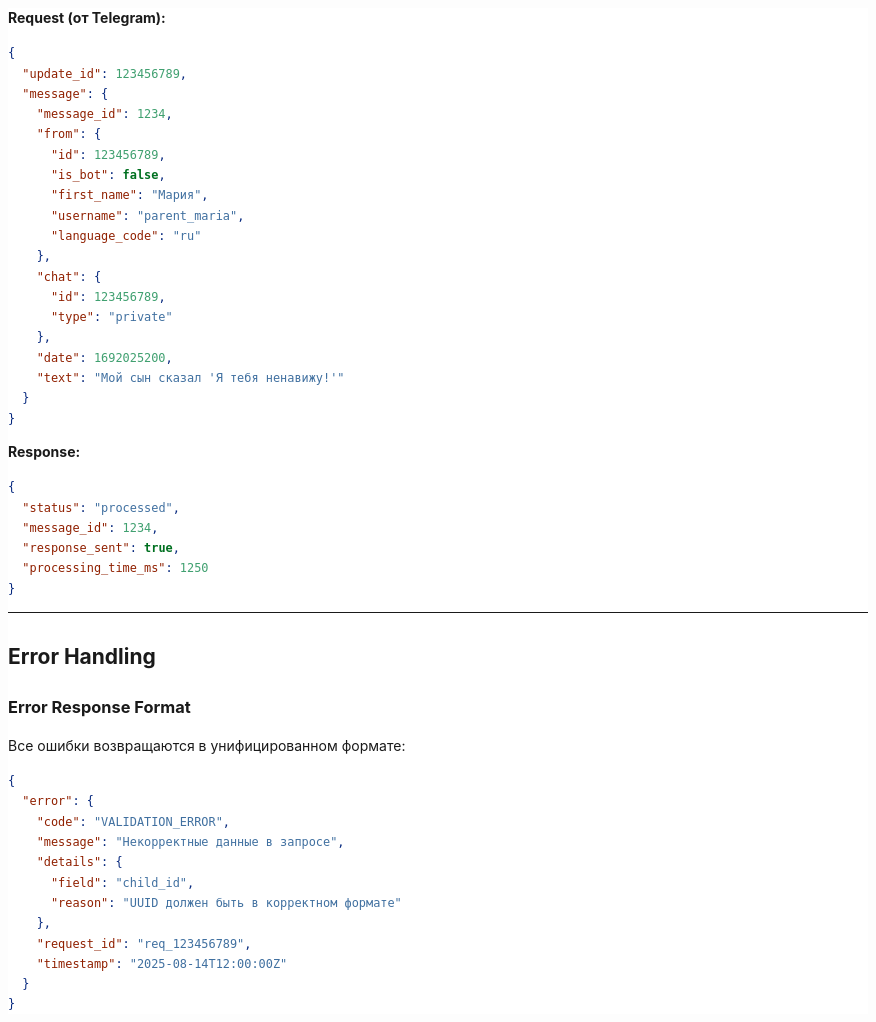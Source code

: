 **Request (от Telegram):**
```json
{
  "update_id": 123456789,
  "message": {
    "message_id": 1234,
    "from": {
      "id": 123456789,
      "is_bot": false,
      "first_name": "Мария",
      "username": "parent_maria",
      "language_code": "ru"
    },
    "chat": {
      "id": 123456789,
      "type": "private"
    },
    "date": 1692025200,
    "text": "Мой сын сказал 'Я тебя ненавижу!'"
  }
}
```

**Response:**
```json
{
  "status": "processed",
  "message_id": 1234,
  "response_sent": true,
  "processing_time_ms": 1250
}
```

---

## Error Handling

### Error Response Format

Все ошибки возвращаются в унифицированном формате:

```json
{
  "error": {
    "code": "VALIDATION_ERROR",
    "message": "Некорректные данные в запросе",
    "details": {
      "field": "child_id",
      "reason": "UUID должен быть в корректном формате"
    },
    "request_id": "req_123456789",
    "timestamp": "2025-08-14T12:00:00Z"
  }
}
```

